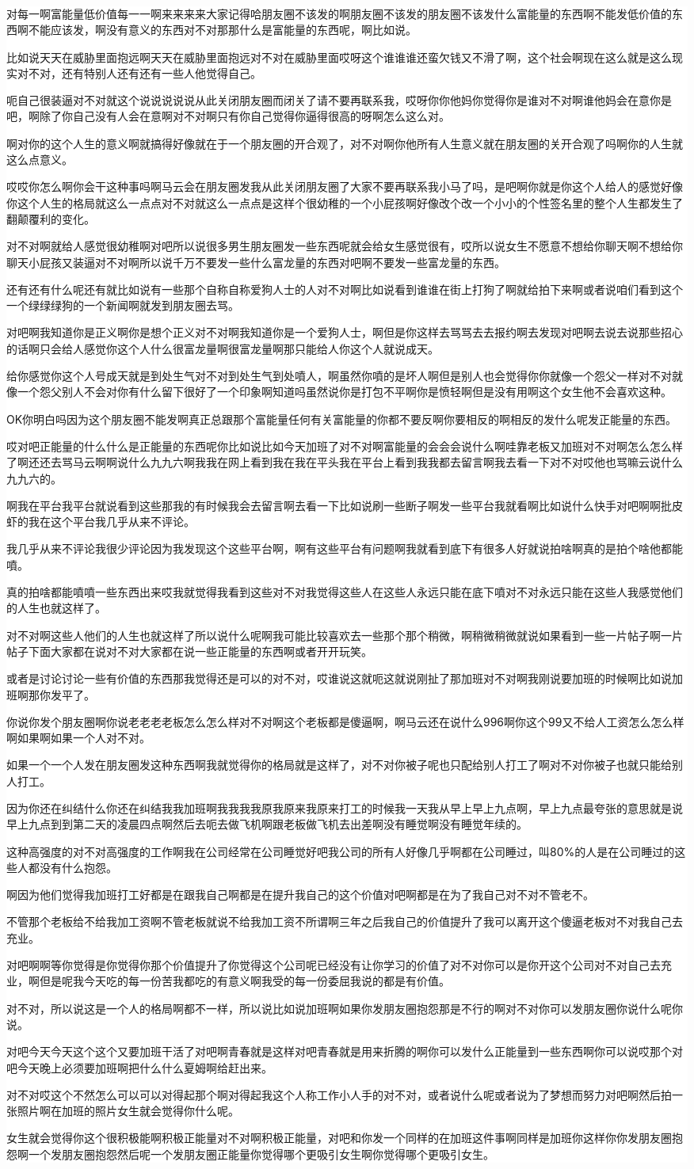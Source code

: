 对每一啊富能量低价值每一一啊来来来来大家记得哈朋友圈不该发的啊朋友圈不该发的朋友圈不该发什么富能量的东西啊不能发低价值的东西啊不能应该发，啊没有意义的东西对不对那那什么是富能量的东西呢，啊比如说。

比如说天天在威胁里面抱远啊天天在威胁里面抱远对不对在威胁里面哎呀这个谁谁谁还蛮欠钱又不滑了啊，这个社会啊现在这么就是这么现实对不对，还有特别人还有还有一些人他觉得自己。

呃自己很装逼对不对就这个说说说说说从此关闭朋友圈而闭关了请不要再联系我，哎呀你你他妈你觉得你是谁对不对啊谁他妈会在意你是吧，啊除了你自己没有人会在意啊对不对啊只有你自己觉得你逼得很高的呀啊怎么这么对。

啊对你的这个人生的意义啊就搞得好像就在于一个朋友圈的开合观了，对不对啊你他所有人生意义就在朋友圈的关开合观了吗啊你的人生就这么点意义。

哎哎你怎么啊你会干这种事吗啊马云会在朋友圈发我从此关闭朋友圈了大家不要再联系我小马了吗，是吧啊你就是你这个人给人的感觉好像你这个人生的格局就这么一点点对不对就这么一点点是这样个很幼稚的一个小屁孩啊好像改个改一个小小的个性签名里的整个人生都发生了翻颠覆利的变化。

对不对啊就给人感觉很幼稚啊对吧所以说很多男生朋友圈发一些东西呢就会给女生感觉很有，哎所以说女生不愿意不想给你聊天啊不想给你聊天小屁孩又装逼对不对啊所以说千万不要发一些什么富龙量的东西对吧啊不要发一些富龙量的东西。

还有还有什么呢还有就比如说有一些那个自称自称爱狗人士的人对不对啊比如说看到谁谁在街上打狗了啊就给拍下来啊或者说咱们看到这个一个绿绿绿狗的一个新闻啊就发到朋友圈去骂。

对吧啊我知道你是正义啊你是想个正义对不对啊我知道你是一个爱狗人士，啊但是你这样去骂骂去去报约啊去发现对吧啊去说去说那些招心的话啊只会给人感觉你这个人什么很富龙量啊很富龙量啊那只能给人你这个人就说成天。

给你感觉你这个人号成天就是到处生气对不对到处生气到处噴人，啊虽然你噴的是坏人啊但是别人也会觉得你你就像一个怨父一样对不对就像一个怨父别人不会对你有什么留下很好了一个印象啊知道吗虽然说你是打包不平啊你是愤轻啊但是没有用啊这个女生他不会喜欢这种。

OK你明白吗因为这个朋友圈不能发啊真正总跟那个富能量任何有关富能量的你都不要反啊你要相反的啊相反的发什么呢发正能量的东西。

哎对吧正能量的什么什么是正能量的东西呢你比如说比如今天加班了对不对啊富能量的会会会说什么啊哇靠老板又加班对不对啊怎么怎么样了啊还还去骂马云啊啊说什么九九六啊我我在网上看到我在我在平头我在平台上看到我我都去留言啊我去看一下对不对哎他也骂嘛云说什么九九六的。

啊我在平台我平台就说看到这些那我的有时候我会去留言啊去看一下比如说刷一些断子啊发一些平台我就看啊比如说什么快手对吧啊啊批皮虾的我在这个平台我几乎从来不评论。

我几乎从来不评论我很少评论因为我发现这个这些平台啊，啊有这些平台有问题啊我就看到底下有很多人好就说拍啥啊真的是拍个啥他都能噴。

真的拍啥都能噴噴一些东西出来哎我就觉得我看到这些对不对我觉得这些人在这些人永远只能在底下噴对不对永远只能在这些人我感觉他们的人生也就这样了。

对不对啊这些人他们的人生也就这样了所以说什么呢啊我可能比较喜欢去一些那个那个稍微，啊稍微稍微就说如果看到一些一片帖子啊一片帖子下面大家都在说对不对大家都在说一些正能量的东西啊或者开开玩笑。

或者是讨论讨论一些有价值的东西那我觉得还是可以的对不对，哎谁说这就呃这就说刚扯了那加班对不对啊我刚说要加班的时候啊比如说加班啊那你发平了。

你说你发个朋友圈啊你说老老老老板怎么怎么样对不对啊这个老板都是傻逼啊，啊马云还在说什么996啊你这个99又不给人工资怎么怎么样啊如果啊如果一个人对不对。

如果一个一个人发在朋友圈发这种东西啊我就觉得你的格局就是这样了，对不对你被子呢也只配给别人打工了啊对不对你被子也就只能给别人打工。

因为你还在纠结什么你还在纠结我我加班啊我我我我原我原来我原来打工的时候我一天我从早上早上九点啊，早上九点最夸张的意思就是说早上九点到到第二天的凌晨四点啊然后去呃去做飞机啊跟老板做飞机去出差啊没有睡觉啊没有睡觉年续的。

这种高强度的对不对高强度的工作啊我在公司经常在公司睡觉好吧我公司的所有人好像几乎啊都在公司睡过，叫80%的人是在公司睡过的这些人都没有什么抱怨。

啊因为他们觉得我加班打工好都是在跟我自己啊都是在提升我自己的这个价值对吧啊都是在为了我自己对不对不管老不。

不管那个老板给不给我加工资啊不管老板就说不给我加工资不所谓啊三年之后我自己的价值提升了我可以离开这个傻逼老板对不对我自己去充业。

对吧啊啊等你觉得是你觉得你那个价值提升了你觉得这个公司呢已经没有让你学习的价值了对不对你可以是你开这个公司对不对自己去充业，啊但是呢我今天吃的每一份苦我都吃的有意义啊我受的每一份委屈我说的都是有价值。

对不对，所以说这是一个人的格局啊都不一样，所以说比如说加班啊如果你发朋友圈抱怨那是不行的啊对不对你可以发朋友圈你说什么呢你说。

对吧今天今天这个这个又要加班干活了对吧啊青春就是这样对吧青春就是用来折腾的啊你可以发什么正能量到一些东西啊你可以说哎那个对吧今天晚上必须要加班啊把什么什么夏姆啊给赶出来。

对不对哎这个不然怎么可以可以对得起那个啊对得起我这个人称工作小人手的对不对，或者说什么呢或者说为了梦想而努力对吧啊然后拍一张照片啊在加班的照片女生就会觉得你什么呢。

女生就会觉得你这个很积极能啊积极正能量对不对啊积极正能量，对吧和你发一个同样的在加班这件事啊同样是加班你这样你你发朋友圈抱怨啊一个发朋友圈抱怨然后呢一个发朋友圈正能量你觉得哪个更吸引女生啊你觉得哪个更吸引女生。
